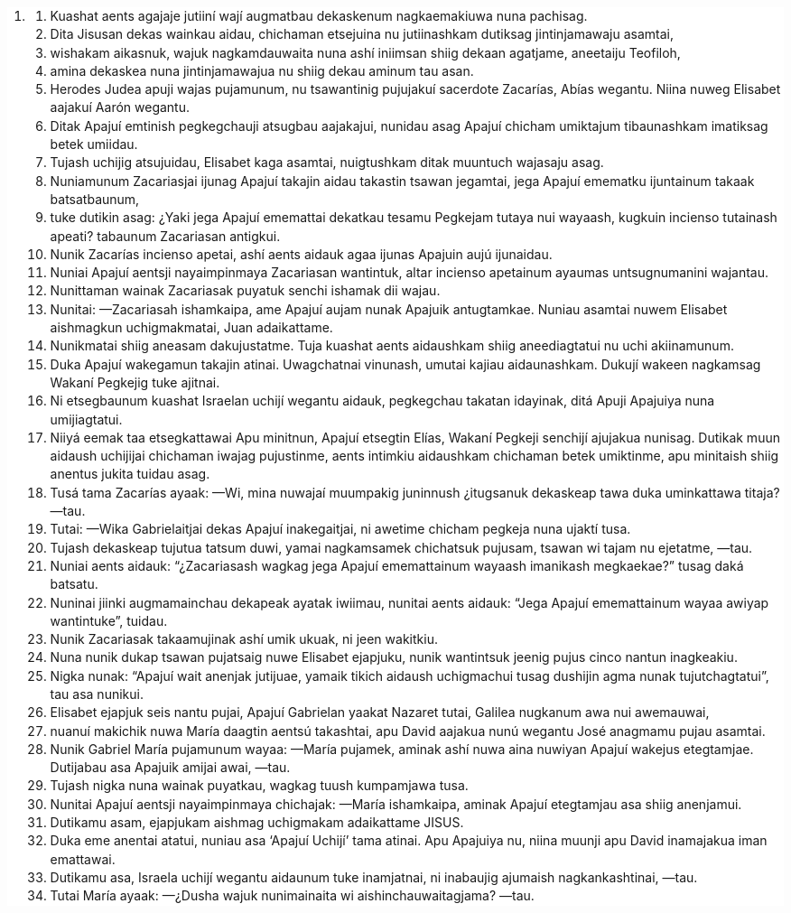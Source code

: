 <ol>
  <li>
    <ol>
      <li>Kuashat aents agajaje jutiiní wají augmatbau dekaskenum nagkaemakiuwa nuna pachisag.</li>
      <li>Dita Jisusan dekas wainkau aidau, chichaman etsejuina nu jutiinashkam dutiksag jintinjamawaju asamtai,</li>
      <li>wishakam aikasnuk, wajuk nagkamdauwaita nuna ashí iniimsan shiig dekaan agatjame, aneetaiju Teofiloh,</li>
      <li>amina dekaskea nuna jintinjamawajua nu shiig dekau aminum tau asan.</li>
      <li>Herodes Judea apuji wajas pujamunum, nu tsawantinig pujujakuí sacerdote Zacarías, Abías wegantu. Niina nuweg Elisabet aajakuí Aarón wegantu.</li>
      <li>Ditak Apajuí emtinish pegkegchauji atsugbau aajakajui, nunidau asag Apajuí chicham umiktajum tibaunashkam imatiksag betek umiidau.</li>
      <li>Tujash uchijig atsujuidau, Elisabet kaga asamtai, nuigtushkam ditak muuntuch wajasaju asag.</li>
      <li>Nuniamunum Zacariasjai ijunag Apajuí takajin aidau takastin tsawan jegamtai, jega Apajuí emematku ijuntainum takaak batsatbaunum,</li>
      <li>tuke dutikin asag: ¿Yaki jega Apajuí ememattai dekatkau tesamu Pegkejam tutaya nui wayaash, kugkuin incienso tutainash apeati? tabaunum Zacariasan antigkui.</li>
      <li>Nunik Zacarías incienso apetai, ashí aents aidauk agaa ijunas Apajuin aujú ijunaidau.</li>
      <li>Nuniai Apajuí aentsji nayaimpinmaya Zacariasan wantintuk, altar incienso apetainum ayaumas untsugnumanini wajantau.</li>
      <li>Nunittaman wainak Zacariasak puyatuk senchi ishamak dii wajau.</li>
      <li>Nunitai: —Zacariasah ishamkaipa, ame Apajuí aujam nunak Apajuik antugtamkae. Nuniau asamtai nuwem Elisabet aishmagkun uchigmakmatai, Juan adaikattame.</li>
      <li>Nunikmatai shiig aneasam dakujustatme. Tuja kuashat aents aidaushkam shiig aneediagtatui nu uchi akiinamunum.</li>
      <li>Duka Apajuí wakegamun takajin atinai. Uwagchatnai vinunash, umutai kajiau aidaunashkam. Dukují wakeen nagkamsag Wakaní Pegkejig tuke ajitnai.</li>
      <li>Ni etsegbaunum kuashat Israelan uchijí wegantu aidauk, pegkegchau takatan idayinak, ditá Apuji Apajuiya nuna umijiagtatui.</li>
      <li>Niiyá eemak taa etsegkattawai Apu minitnun, Apajuí etsegtin Elías, Wakaní Pegkeji senchijí ajujakua nunisag. Dutikak muun aidaush uchijijai chichaman iwajag pujustinme, aents intimkiu aidaushkam chichaman betek umiktinme, apu minitaish shiig anentus jukita tuidau asag.</li>
      <li>Tusá tama Zacarías ayaak: —Wi, mina nuwajaí muumpakig juninnush ¿itugsanuk dekaskeap tawa duka uminkattawa titaja? —tau.</li>
      <li>Tutai: —Wika Gabrielaitjai dekas Apajuí inakegaitjai, ni awetime chicham pegkeja nuna ujaktí tusa.</li>
      <li>Tujash dekaskeap tujutua tatsum duwi, yamai nagkamsamek chichatsuk pujusam, tsawan wi tajam nu ejetatme, —tau.</li>
      <li>Nuniai aents aidauk: “¿Zacariasash wagkag jega Apajuí ememattainum wayaash imanikash megkaekae?” tusag daká batsatu.</li>
      <li>Nuninai jiinki augmamainchau dekapeak ayatak iwiimau, nunitai aents aidauk: “Jega Apajuí ememattainum wayaa awiyap wantintuke”, tuidau.</li>
      <li>Nunik Zacariasak takaamujinak ashí umik ukuak, ni jeen wakitkiu.</li>
      <li>Nuna nunik dukap tsawan pujatsaig nuwe Elisabet ejapjuku, nunik wantintsuk jeenig pujus cinco nantun inagkeakiu.</li>
      <li>Nigka nunak: “Apajuí wait anenjak jutijuae, yamaik tikich aidaush uchigmachui tusag dushijin agma nunak tujutchagtatui”, tau asa nunikui.</li>
      <li>Elisabet ejapjuk seis nantu pujai, Apajuí Gabrielan yaakat Nazaret tutai, Galilea nugkanum awa nui awemauwai,</li>
      <li>nuanuí makichik nuwa María daagtin aentsú takashtai, apu David aajakua nunú wegantu José anagmamu pujau asamtai.</li>
      <li>Nunik Gabriel María pujamunum wayaa: —María pujamek, aminak ashí nuwa aina nuwiyan Apajuí wakejus etegtamjae. Dutijabau asa Apajuik amijai awai, —tau.</li>
      <li>Tujash nigka nuna wainak puyatkau, wagkag tuush kumpamjawa tusa.</li>
      <li>Nunitai Apajuí aentsji nayaimpinmaya chichajak: —María ishamkaipa, aminak Apajuí etegtamjau asa shiig anenjamui.</li>
      <li>Dutikamu asam, ejapjukam aishmag uchigmakam adaikattame JISUS.</li>
      <li>Duka eme anentai atatui, nuniau asa ‘Apajuí Uchijí’ tama atinai. Apu Apajuiya nu, niina muunji apu David inamajakua iman emattawai.</li>
      <li>Dutikamu asa, Israela uchijí wegantu aidaunum tuke inamjatnai, ni inabaujig ajumaish nagkankashtinai, —tau.</li>
      <li>Tutai María ayaak: —¿Dusha wajuk nunimainaita wi aishinchauwaitagjama? —tau.</li>